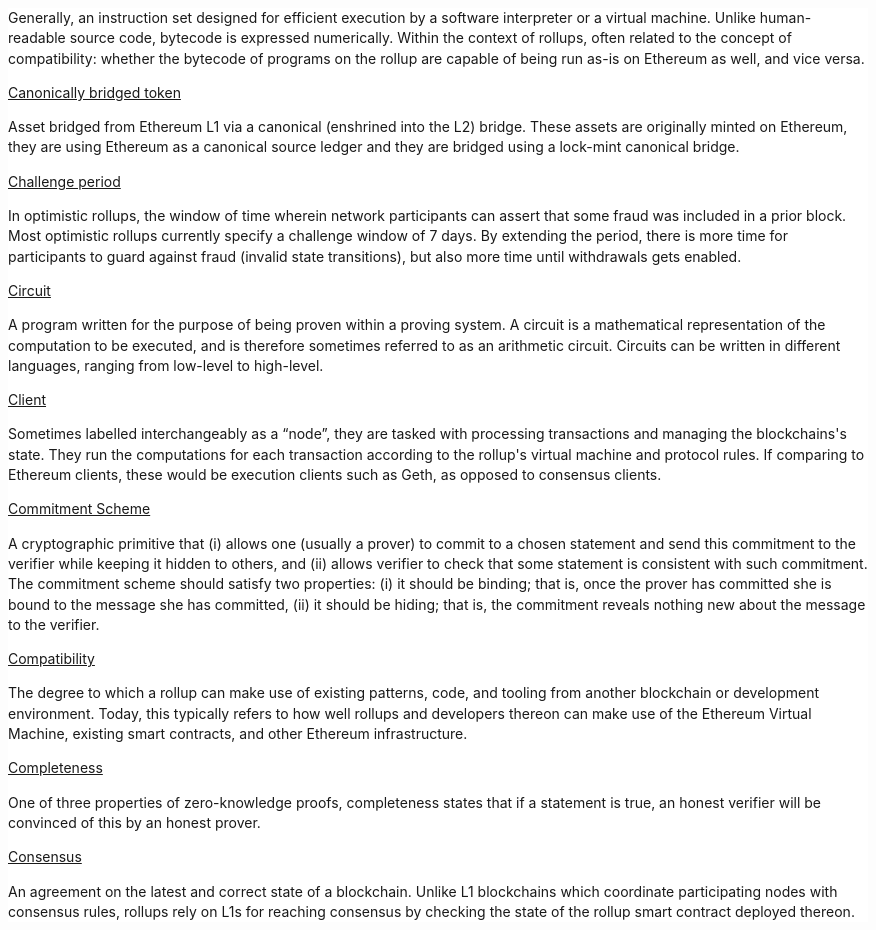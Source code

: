 Generally, an instruction set designed for efficient execution by a software interpreter or a virtual machine. Unlike human-readable source code, bytecode is expressed numerically. Within the context of rollups, often related to the concept of compatibility: whether the bytecode of programs on the rollup are capable of being run as-is on Ethereum as well, and vice versa.

[Canonically bridged token](#canonically-bridged-token)

Asset bridged from Ethereum L1 via a canonical (enshrined into the L2) bridge. These assets are originally minted on Ethereum, they are using Ethereum as a canonical source ledger and they are bridged using a lock-mint canonical bridge.

[Challenge period](#challenge-period)

In optimistic rollups, the window of time wherein network participants can assert that some fraud was included in a prior block. Most optimistic rollups currently specify a challenge window of 7 days. By extending the period, there is more time for participants to guard against fraud (invalid state transitions), but also more time until withdrawals gets enabled.

[Circuit](#circuit)

A program written for the purpose of being proven within a proving system. A circuit is a mathematical representation of the computation to be executed, and is therefore sometimes referred to as an arithmetic circuit. Circuits can be written in different languages, ranging from low-level to high-level.

[Client](#client)

Sometimes labelled interchangeably as a “node”, they are tasked with processing transactions and managing the blockchains's state. They run the computations for each transaction according to the rollup's virtual machine and protocol rules. If comparing to Ethereum clients, these would be execution clients such as Geth, as opposed to consensus clients.

[Commitment Scheme](#commitment-scheme)

A cryptographic primitive that (i) allows one (usually a prover) to commit to a chosen statement and send this commitment to the verifier while keeping it hidden to others, and (ii) allows verifier to check that some statement is consistent with such commitment. The commitment scheme should satisfy two properties: (i) it should be binding; that is, once the prover has committed she is bound to the message she has committed, (ii) it should be hiding; that is, the commitment reveals nothing new about the message to the verifier.

[Compatibility](#compatibility)

The degree to which a rollup can make use of existing patterns, code, and tooling from another blockchain or development environment. Today, this typically refers to how well rollups and developers thereon can make use of the Ethereum Virtual Machine, existing smart contracts, and other Ethereum infrastructure.

[Completeness](#completeness)

One of three properties of zero-knowledge proofs, completeness states that if a statement is true, an honest verifier will be convinced of this by an honest prover.

[Consensus](#consensus)

An agreement on the latest and correct state of a blockchain. Unlike L1 blockchains which coordinate participating nodes with consensus rules, rollups rely on L1s for reaching consensus by checking the state of the rollup smart contract deployed thereon.
